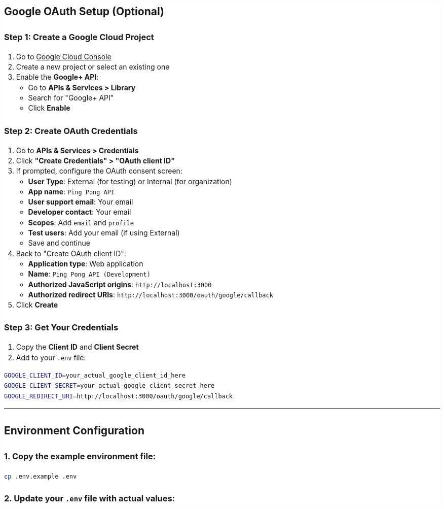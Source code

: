 
## Google OAuth Setup (Optional)

### Step 1: Create a Google Cloud Project

1. Go to [Google Cloud Console](https://console.cloud.google.com/)
2. Create a new project or select an existing one
3. Enable the **Google+ API**:
   - Go to **APIs & Services > Library**
   - Search for "Google+ API"
   - Click **Enable**

### Step 2: Create OAuth Credentials

1. Go to **APIs & Services > Credentials**
2. Click **"Create Credentials" > "OAuth client ID"**
3. If prompted, configure the OAuth consent screen:
   - **User Type**: External (for testing) or Internal (for organization)
   - **App name**: `Ping Pong API`
   - **User support email**: Your email
   - **Developer contact**: Your email
   - **Scopes**: Add `email` and `profile`
   - **Test users**: Add your email (if using External)
   - Save and continue
4. Back to "Create OAuth client ID":
   - **Application type**: Web application
   - **Name**: `Ping Pong API (Development)`
   - **Authorized JavaScript origins**: `http://localhost:3000`
   - **Authorized redirect URIs**: `http://localhost:3000/oauth/google/callback`
5. Click **Create**

### Step 3: Get Your Credentials

1. Copy the **Client ID** and **Client Secret**
2. Add to your `.env` file:

```bash
GOOGLE_CLIENT_ID=your_actual_google_client_id_here
GOOGLE_CLIENT_SECRET=your_actual_google_client_secret_here
GOOGLE_REDIRECT_URI=http://localhost:3000/oauth/google/callback
```

---

## Environment Configuration

### 1. Copy the example environment file:

```bash
cp .env.example .env
```

### 2. Update your `.env` file with actual values:

